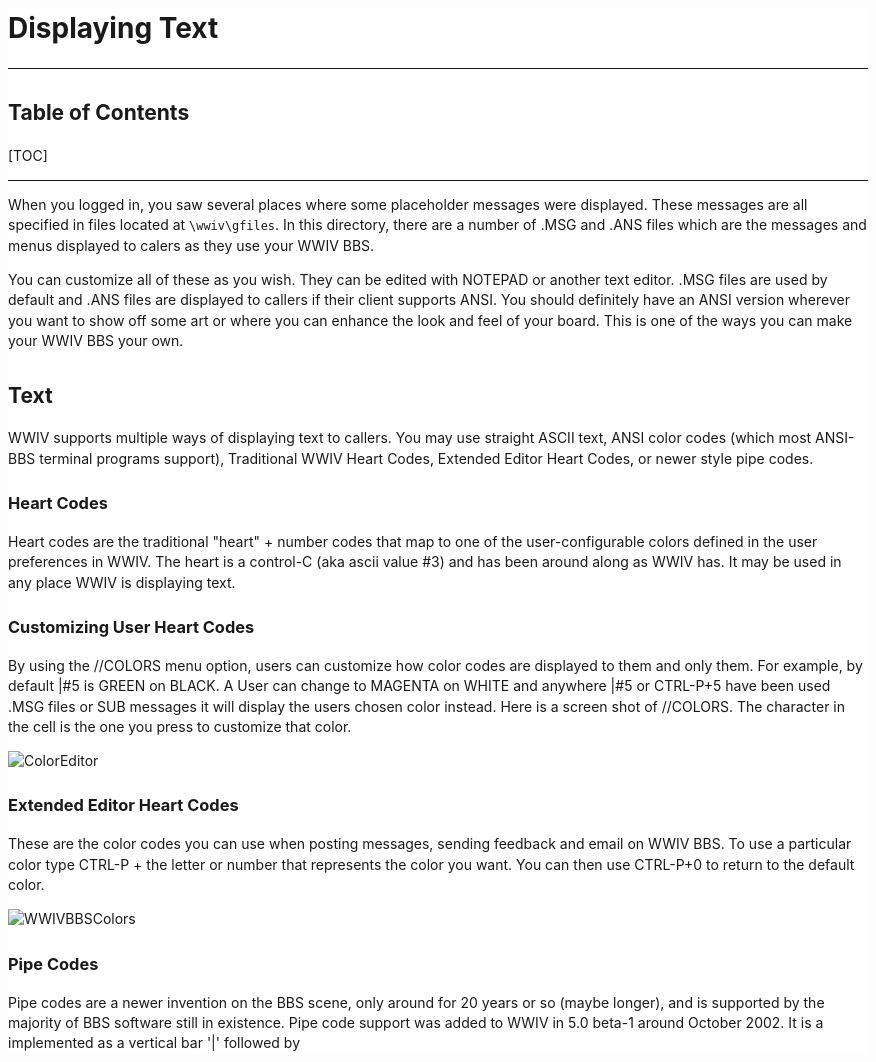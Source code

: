 #  Displaying Text
***
## Table of Contents

[TOC]

***
When you logged in, you saw several places where some placeholder messages
were displayed. These messages are all specified in files located at 
```\wwiv\gfiles```. In this directory, there are a number of .MSG and .ANS
files which are the messages and menus displayed to calers as they use your
WWIV BBS.

You can customize all of these as you wish. They can be edited with NOTEPAD 
or another text editor. .MSG files are used by default and .ANS files are 
displayed to callers if their client supports ANSI. You should definitely have
an ANSI version wherever you want to show off some art or where you can
enhance the look and feel of your board. This is one of the ways you can
make your WWIV BBS your own. 

## Text

WWIV supports multiple ways of displaying text to callers.  You may use 
straight ASCII text, ANSI color codes (which most ANSI-BBS terminal programs
support), Traditional WWIV Heart Codes, Extended Editor Heart Codes, or
newer style pipe codes. 


### Heart Codes

Heart codes are the traditional "heart" + number codes that map to one of 
the user-configurable colors defined in the user preferences in WWIV. The
heart is a control-C (aka ascii value #3) and has been around along as WWIV
has. It may be used in any place WWIV is displaying text.


### Customizing User Heart Codes
By using the //COLORS menu option, users can customize how color codes are
displayed to them and only them. For example, by default |#5 is GREEN on
BLACK. A User can change to MAGENTA on WHITE and anywhere |#5 or CTRL-P+5
have been used .MSG files or SUB messages it will display the users chosen
color instead. Here is a screen shot of //COLORS. The character in the cell
is the one you press to customize that color.

![ColorEditor](../screenshots/wwivbbs/ColorEditor.png)

### Extended Editor Heart Codes
These are the color codes you can use when posting messages, sending feedback
and email on WWIV BBS. To use
a particular color type CTRL-P + the letter or number that represents the color you want. You can then use 
CTRL-P+0 to return to the default color.

![WWIVBBSColors](../screenshots/wwivbbs/COLORS.png)


### Pipe Codes

Pipe codes are a newer invention on the BBS scene, only around for 20 years
or so (maybe longer), and is supported by the majority of BBS software still
in existence.  Pipe code support was added to WWIV in 5.0 beta-1 around
October 2002.  It is a implemented as a vertical bar '|' followed by
```